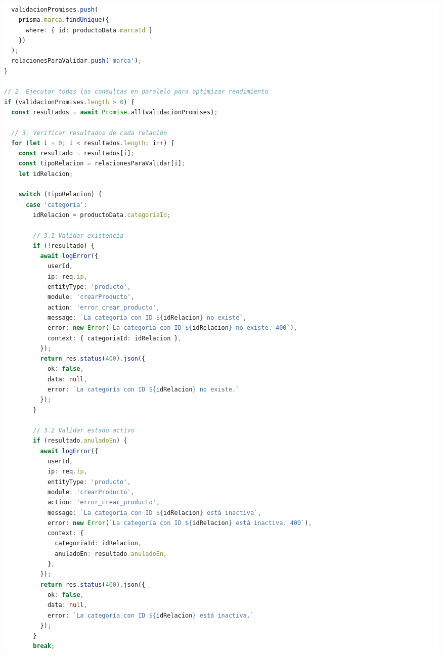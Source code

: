 ```typescript
  validacionPromises.push(
    prisma.marca.findUnique({
      where: { id: productoData.marcaId }
    })
  );
  relacionesParaValidar.push('marca');
}

// 2. Ejecutar todas las consultas en paralelo para optimizar rendimiento
if (validacionPromises.length > 0) {
  const resultados = await Promise.all(validacionPromises);
  
  // 3. Verificar resultados de cada relación
  for (let i = 0; i < resultados.length; i++) {
    const resultado = resultados[i];
    const tipoRelacion = relacionesParaValidar[i];
    let idRelacion;
    
    switch (tipoRelacion) {
      case 'categoria':
        idRelacion = productoData.categoriaId;
        
        // 3.1 Validar existencia
        if (!resultado) {
          await logError({
            userId,
            ip: req.ip,
            entityType: 'producto',
            module: 'crearProducto',
            action: 'error_crear_producto',
            message: `La categoría con ID ${idRelacion} no existe`,
            error: new Error(`La categoría con ID ${idRelacion} no existe. 400`),
            context: { categoriaId: idRelacion },
          });
          return res.status(400).json({
            ok: false,
            data: null,
            error: `La categoría con ID ${idRelacion} no existe.`
          });
        }
        
        // 3.2 Validar estado activo
        if (resultado.anuladoEn) {
          await logError({
            userId,
            ip: req.ip,
            entityType: 'producto',
            module: 'crearProducto',
            action: 'error_crear_producto',
            message: `La categoría con ID ${idRelacion} está inactiva`,
            error: new Error(`La categoría con ID ${idRelacion} está inactiva. 400`),
            context: { 
              categoriaId: idRelacion,
              anuladoEn: resultado.anuladoEn,
            },
          });
          return res.status(400).json({
            ok: false,
            data: null,
            error: `La categoría con ID ${idRelacion} está inactiva.`
          });
        }
        break;
```